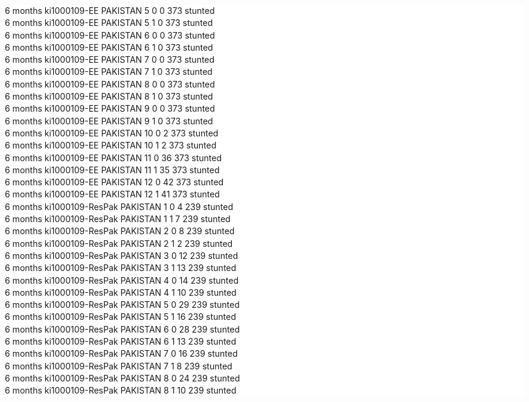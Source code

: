 6 months    ki1000109-EE               PAKISTAN                       5                0        0     373  stunted          
6 months    ki1000109-EE               PAKISTAN                       5                1        0     373  stunted          
6 months    ki1000109-EE               PAKISTAN                       6                0        0     373  stunted          
6 months    ki1000109-EE               PAKISTAN                       6                1        0     373  stunted          
6 months    ki1000109-EE               PAKISTAN                       7                0        0     373  stunted          
6 months    ki1000109-EE               PAKISTAN                       7                1        0     373  stunted          
6 months    ki1000109-EE               PAKISTAN                       8                0        0     373  stunted          
6 months    ki1000109-EE               PAKISTAN                       8                1        0     373  stunted          
6 months    ki1000109-EE               PAKISTAN                       9                0        0     373  stunted          
6 months    ki1000109-EE               PAKISTAN                       9                1        0     373  stunted          
6 months    ki1000109-EE               PAKISTAN                       10               0        2     373  stunted          
6 months    ki1000109-EE               PAKISTAN                       10               1        2     373  stunted          
6 months    ki1000109-EE               PAKISTAN                       11               0       36     373  stunted          
6 months    ki1000109-EE               PAKISTAN                       11               1       35     373  stunted          
6 months    ki1000109-EE               PAKISTAN                       12               0       42     373  stunted          
6 months    ki1000109-EE               PAKISTAN                       12               1       41     373  stunted          
6 months    ki1000109-ResPak           PAKISTAN                       1                0        4     239  stunted          
6 months    ki1000109-ResPak           PAKISTAN                       1                1        7     239  stunted          
6 months    ki1000109-ResPak           PAKISTAN                       2                0        8     239  stunted          
6 months    ki1000109-ResPak           PAKISTAN                       2                1        2     239  stunted          
6 months    ki1000109-ResPak           PAKISTAN                       3                0       12     239  stunted          
6 months    ki1000109-ResPak           PAKISTAN                       3                1       13     239  stunted          
6 months    ki1000109-ResPak           PAKISTAN                       4                0       14     239  stunted          
6 months    ki1000109-ResPak           PAKISTAN                       4                1       10     239  stunted          
6 months    ki1000109-ResPak           PAKISTAN                       5                0       29     239  stunted          
6 months    ki1000109-ResPak           PAKISTAN                       5                1       16     239  stunted          
6 months    ki1000109-ResPak           PAKISTAN                       6                0       28     239  stunted          
6 months    ki1000109-ResPak           PAKISTAN                       6                1       13     239  stunted          
6 months    ki1000109-ResPak           PAKISTAN                       7                0       16     239  stunted          
6 months    ki1000109-ResPak           PAKISTAN                       7                1        8     239  stunted          
6 months    ki1000109-ResPak           PAKISTAN                       8                0       24     239  stunted          
6 months    ki1000109-ResPak           PAKISTAN                       8                1       10     239  stunted          